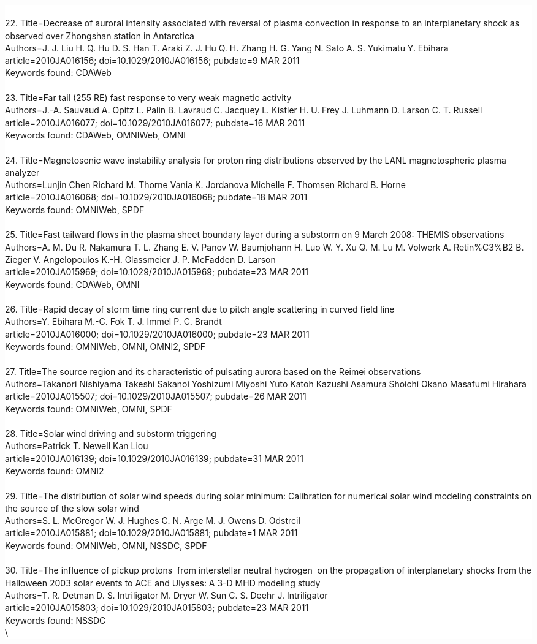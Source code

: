  \
 22. Title=Decrease of auroral intensity associated with reversal of
plasma convection in response to an interplanetary shock as observed
over Zhongshan station in Antarctica\
 Authors=J. J. Liu H. Q. Hu D. S. Han T. Araki Z. J. Hu Q. H. Zhang H.
G. Yang N. Sato A. S. Yukimatu Y. Ebihara\
 article=2010JA016156; doi=10.1029/2010JA016156; pubdate=9 MAR 2011\
 Keywords found: CDAWeb\
 \
 23. Title=Far tail (255 RE) fast response to very weak magnetic
activity\
 Authors=J.-A. Sauvaud A. Opitz L. Palin B. Lavraud C. Jacquey L.
Kistler H. U. Frey J. Luhmann D. Larson C. T. Russell\
 article=2010JA016077; doi=10.1029/2010JA016077; pubdate=16 MAR 2011\
 Keywords found: CDAWeb, OMNIWeb, OMNI\
 \
 24. Title=Magnetosonic wave instability analysis for proton ring
distributions observed by the LANL magnetospheric plasma analyzer\
 Authors=Lunjin Chen Richard M. Thorne Vania K. Jordanova Michelle F.
Thomsen Richard B. Horne\
 article=2010JA016068; doi=10.1029/2010JA016068; pubdate=18 MAR 2011\
 Keywords found: OMNIWeb, SPDF\
 \
 25. Title=Fast tailward flows in the plasma sheet boundary layer during
a substorm on 9 March 2008: THEMIS observations\
 Authors=A. M. Du R. Nakamura T. L. Zhang E. V. Panov W. Baumjohann H.
Luo W. Y. Xu Q. M. Lu M. Volwerk A. Retin%C3%B2 B. Zieger V.
Angelopoulos K.-H. Glassmeier J. P. McFadden D. Larson\
 article=2010JA015969; doi=10.1029/2010JA015969; pubdate=23 MAR 2011\
 Keywords found: CDAWeb, OMNI\
 \
 26. Title=Rapid decay of storm time ring current due to pitch angle
scattering in curved field line\
 Authors=Y. Ebihara M.-C. Fok T. J. Immel P. C. Brandt\
 article=2010JA016000; doi=10.1029/2010JA016000; pubdate=23 MAR 2011\
 Keywords found: OMNIWeb, OMNI, OMNI2, SPDF\
 \
 27. Title=The source region and its characteristic of pulsating aurora
based on the Reimei observations\
 Authors=Takanori Nishiyama Takeshi Sakanoi Yoshizumi Miyoshi Yuto Katoh
Kazushi Asamura Shoichi Okano Masafumi Hirahara\
 article=2010JA015507; doi=10.1029/2010JA015507; pubdate=26 MAR 2011\
 Keywords found: OMNIWeb, OMNI, SPDF\
 \
 28. Title=Solar wind driving and substorm triggering\
 Authors=Patrick T. Newell Kan Liou\
 article=2010JA016139; doi=10.1029/2010JA016139; pubdate=31 MAR 2011\
 Keywords found: OMNI2\
 \
 29. Title=The distribution of solar wind speeds during solar minimum:
Calibration for numerical solar wind modeling constraints on the source
of the slow solar wind\
 Authors=S. L. McGregor W. J. Hughes C. N. Arge M. J. Owens D. Odstrcil\
 article=2010JA015881; doi=10.1029/2010JA015881; pubdate=1 MAR 2011\
 Keywords found: OMNIWeb, OMNI, NSSDC, SPDF\
 \
 30. Title=The influence of pickup protons  from interstellar neutral
hydrogen  on the propagation of interplanetary shocks from the Halloween
2003 solar events to ACE and Ulysses: A 3-D MHD modeling study\
 Authors=T. R. Detman D. S. Intriligator M. Dryer W. Sun C. S. Deehr J.
Intriligator\
 article=2010JA015803; doi=10.1029/2010JA015803; pubdate=23 MAR 2011\
 Keywords found: NSSDC\
 \